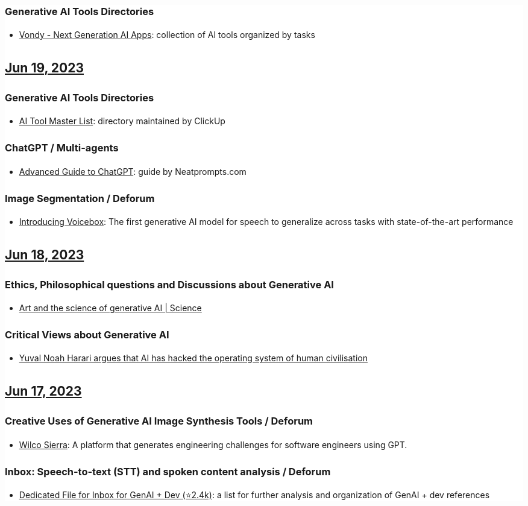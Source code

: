 ### Generative AI Tools Directories

*   [Vondy - Next Generation AI Apps](https://www.vondy.com/): collection of AI tools organized by tasks

## [Jun 19, 2023](/content/2023/06/19/README.md)

### Generative AI Tools Directories

*   [AI Tool Master List](https://doc.clickup.com/25598832/d/h/rd6vg-14247/0b79ca1dc0f7429/rd6vg-12207): directory maintained by ClickUp

### ChatGPT / Multi-agents

*   [Advanced Guide to ChatGPT](https://aaditsh.notion.site/aaditsh/Advanced-Guide-to-ChatGPT-b8d5901b8bba44f580bb0c0835644567): guide by Neatprompts.com

### Image Segmentation / Deforum

*   [Introducing Voicebox](https://ai.facebook.com/blog/voicebox-generative-ai-model-speech): The first generative AI model for speech to generalize across tasks with state-of-the-art performance

## [Jun 18, 2023](/content/2023/06/18/README.md)

### Ethics, Philosophical questions and Discussions about Generative AI

*   [Art and the science of generative AI | Science](https://www.science.org/doi/10.1126/science.adh4451)

### Critical Views about Generative AI

*   [Yuval Noah Harari argues that AI has hacked the operating system of human civilisation](https://www.economist.com/by-invitation/2023/04/28/yuval-noah-harari-argues-that-ai-has-hacked-the-operating-system-of-human-civilisation)

## [Jun 17, 2023](/content/2023/06/17/README.md)

### Creative Uses of Generative AI Image Synthesis Tools / Deforum

*   [Wilco Sierra](https://trywilco.com/sierra): A platform that generates engineering challenges for software engineers using GPT.

### Inbox: Speech-to-text (STT) and spoken content analysis / Deforum

*   [Dedicated File for Inbox for GenAI + Dev (⭐2.4k)](https://github.com/filipecalegario/awesome-generative-ai/blob/main/inbox-gen-ai-dev.md): a list for further analysis and organization of GenAI + dev references
